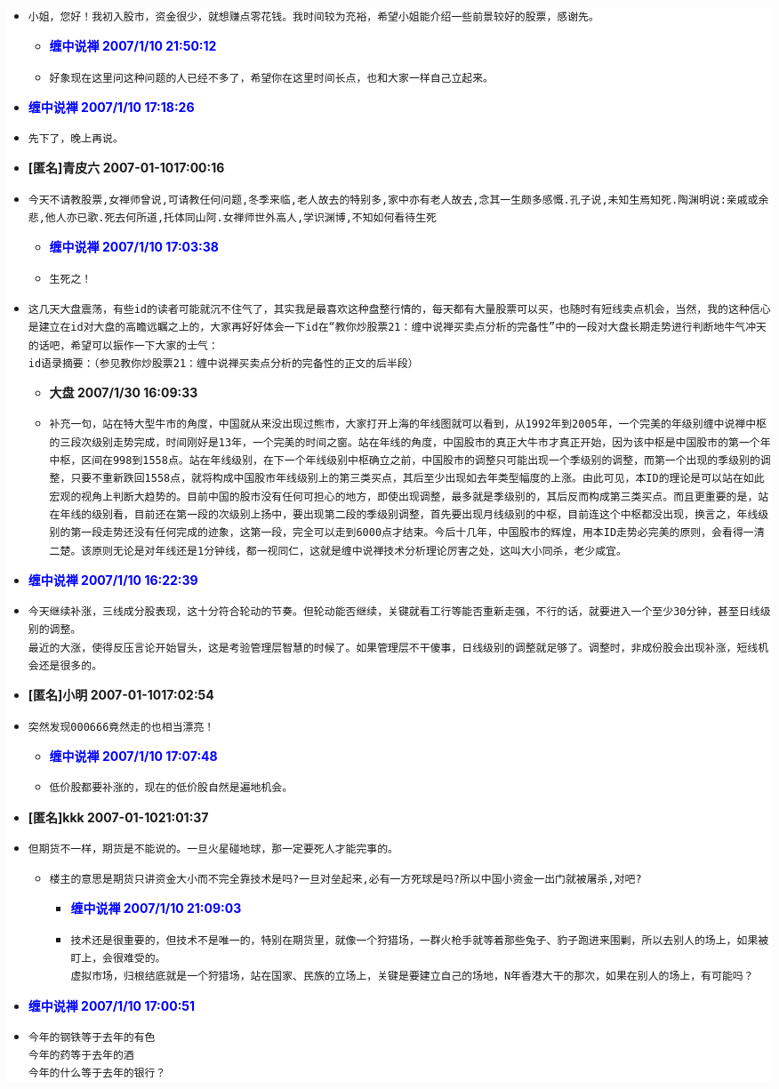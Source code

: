 - ```
  小姐，您好！我初入股市，资金很少，就想赚点零花钱。我时间较为充裕，希望小姐能介绍一些前景较好的股票，感谢先。
  ```
   - **<font color='blue'>缠中说禅 2007/1/10 21:50:12</font>**
   - ```
     好象现在这里问这种问题的人已经不多了，希望你在这里时间长点，也和大家一样自己立起来。
     ```
- **<font color='blue'>缠中说禅 2007/1/10 17:18:26</font>**
- ```
  先下了，晚上再说。
  ```
- **[匿名]青皮六 2007-01-1017:00:16**
- ```
  今天不请教股票,女禅师曾说,可请教任何问题,冬季来临,老人故去的特别多,家中亦有老人故去,念其一生颇多感慨.孔子说,未知生焉知死.陶渊明说:亲戚或余悲,他人亦已歌.死去何所道,托体同山阿.女禅师世外高人,学识渊博,不知如何看待生死
  ```
   - **<font color='blue'>缠中说禅 2007/1/10 17:03:38</font>**
   - ```
     生死之！
     ```
- ```
  这几天大盘震荡，有些id的读者可能就沉不住气了，其实我是最喜欢这种盘整行情的，每天都有大量股票可以买，也随时有短线卖点机会，当然，我的这种信心是建立在id对大盘的高瞻远瞩之上的，大家再好好体会一下id在“教你炒股票21：缠中说禅买卖点分析的完备性”中的一段对大盘长期走势进行判断地牛气冲天的话吧，希望可以振作一下大家的士气：
  id语录摘要：（参见教你炒股票21：缠中说禅买卖点分析的完备性的正文的后半段）
  ```
   - **大盘 2007/1/30 16:09:33**
   - ```
     补充一句，站在特大型牛市的角度，中国就从来没出现过熊市，大家打开上海的年线图就可以看到，从1992年到2005年，一个完美的年级别缠中说禅中枢的三段次级别走势完成，时间刚好是13年，一个完美的时间之窗。站在年线的角度，中国股市的真正大牛市才真正开始，因为该中枢是中国股市的第一个年中枢，区间在998到1558点。站在年线级别，在下一个年线级别中枢确立之前，中国股市的调整只可能出现一个季级别的调整，而第一个出现的季级别的调整，只要不重新跌回1558点，就将构成中国股市年线级别上的第三类买点，其后至少出现如去年类型幅度的上涨。由此可见，本ID的理论是可以站在如此宏观的视角上判断大趋势的。目前中国的股市没有任何可担心的地方，即使出现调整，最多就是季级别的，其后反而构成第三类买点。而且更重要的是，站在年线的级别看，目前还在第一段的次级别上扬中，要出现第二段的季级别调整，首先要出现月线级别的中枢，目前连这个中枢都没出现，换言之，年线级别的第一段走势还没有任何完成的迹象，这第一段，完全可以走到6000点才结束。今后十几年，中国股市的辉煌，用本ID走势必完美的原则，会看得一清二楚。该原则无论是对年线还是1分钟线，都一视同仁，这就是缠中说禅技术分析理论厉害之处，这叫大小同杀，老少咸宜。
     ```
- **<font color='blue'>缠中说禅 2007/1/10 16:22:39</font>**
- ```
  今天继续补涨，三线成分股表现，这十分符合轮动的节奏。但轮动能否继续，关键就看工行等能否重新走强，不行的话，就要进入一个至少30分钟，甚至日线级别的调整。
  最近的大涨，使得反压言论开始冒头，这是考验管理层智慧的时候了。如果管理层不干傻事，日线级别的调整就足够了。调整时，非成份股会出现补涨，短线机会还是很多的。
  ```
- **[匿名]小明 2007-01-1017:02:54**
- ```
  突然发现000666竟然走的也相当漂亮！
  ```
   - **<font color='blue'>缠中说禅 2007/1/10 17:07:48</font>**
   - ```
     低价股都要补涨的，现在的低价股自然是遍地机会。
     ```
- **[匿名]kkk 2007-01-1021:01:37**
- ```
  但期货不一样，期货是不能说的。一旦火星碰地球，那一定要死人才能完事的。
  ```
   - ```
     楼主的意思是期货只讲资金大小而不完全靠技术是吗?一旦对垒起来,必有一方死球是吗?所以中国小资金一出门就被屠杀,对吧?
     ```
      - **<font color='blue'>缠中说禅 2007/1/10 21:09:03</font>**
      - ```
        技术还是很重要的，但技术不是唯一的，特别在期货里，就像一个狩猎场，一群火枪手就等着那些兔子、豹子跑进来围剿，所以去别人的场上，如果被盯上，会很难受的。
        虚拟市场，归根结底就是一个狩猎场，站在国家、民族的立场上，关键是要建立自己的场地，N年香港大干的那次，如果在别人的场上，有可能吗？
        ```
- **<font color='blue'>缠中说禅 2007/1/10 17:00:51</font>**
- ```
  今年的钢铁等于去年的有色
  今年的药等于去年的酒
  今年的什么等于去年的银行？
  ```